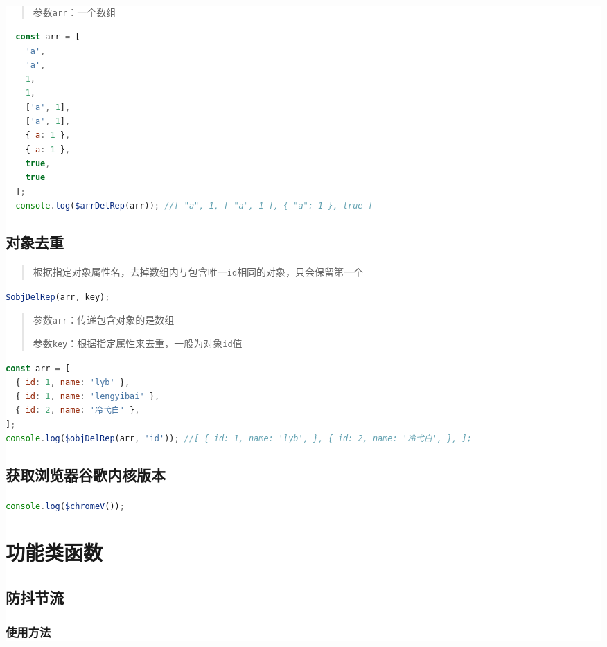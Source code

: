 > 参数`arr`：一个数组
>

```js
  const arr = [
    'a',
    'a',
    1,
    1,
    ['a', 1],
    ['a', 1],
    { a: 1 },
    { a: 1 },
    true,
    true
  ];
  console.log($arrDelRep(arr)); //[ "a", 1, [ "a", 1 ], { "a": 1 }, true ]
```

## 对象去重

> 根据指定对象属性名，去掉数组内与包含唯一`id`相同的对象，只会保留第一个

```js
$objDelRep(arr, key);
```

> 参数`arr`：传递包含对象的是数组
>
> 参数`key`：根据指定属性来去重，一般为对象`id`值

```js
const arr = [
  { id: 1, name: 'lyb' },
  { id: 1, name: 'lengyibai' },
  { id: 2, name: '冷弋白' },
];
console.log($objDelRep(arr, 'id')); //[ { id: 1, name: 'lyb', }, { id: 2, name: '冷弋白', }, ];
```

## 获取浏览器谷歌内核版本

```js
console.log($chromeV());
```

# 功能类函数

## 防抖节流

### 使用方法
